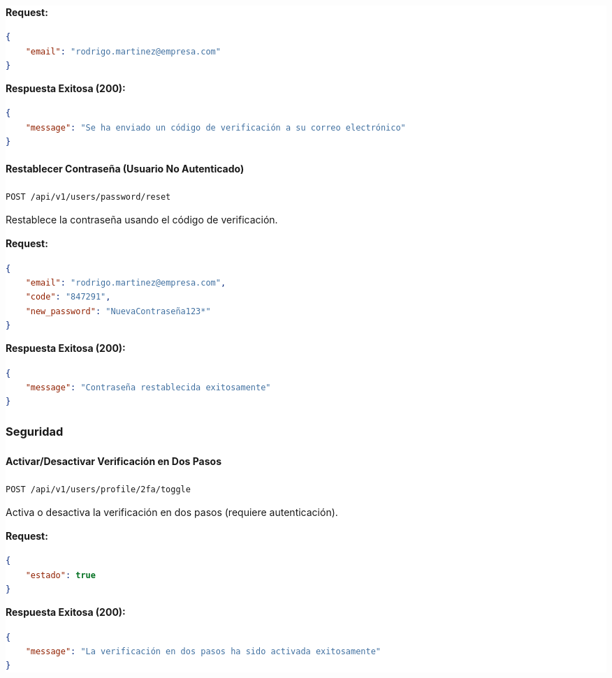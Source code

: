 **Request:**
```json
{
    "email": "rodrigo.martinez@empresa.com"
}
```

**Respuesta Exitosa (200):**
```json
{
    "message": "Se ha enviado un código de verificación a su correo electrónico"
}
```

#### Restablecer Contraseña (Usuario No Autenticado)
```http
POST /api/v1/users/password/reset
```
Restablece la contraseña usando el código de verificación.

**Request:**
```json
{
    "email": "rodrigo.martinez@empresa.com",
    "code": "847291",
    "new_password": "NuevaContraseña123*"
}
```

**Respuesta Exitosa (200):**
```json
{
    "message": "Contraseña restablecida exitosamente"
}
```

### Seguridad

#### Activar/Desactivar Verificación en Dos Pasos
```http
POST /api/v1/users/profile/2fa/toggle
```
Activa o desactiva la verificación en dos pasos (requiere autenticación).

**Request:**
```json
{
    "estado": true
}
```

**Respuesta Exitosa (200):**
```json
{
    "message": "La verificación en dos pasos ha sido activada exitosamente"
}
```
